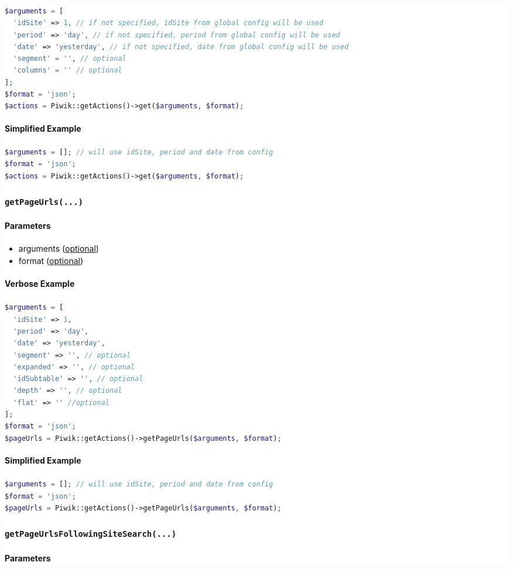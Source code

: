 ```php
$arguments = [
  'idSite' => 1, // if not specified, idSite from global config will be used
  'period' => 'day', // if not specified, period from global config will be used
  'date' => 'yesterday', // if not specified, date from global config will be used
  'segment' = '', // optional
  'columns' = '' // optional
];
$format = 'json';
$actions = Piwik::getActions()->get($arguments, $format);
```

#### Simplified Example

```php
$arguments = []; // will use idSite, period and date from config
$format = 'json';
$actions = Piwik::getActions()->get($arguments, $format);
```

### `getPageUrls(...)`

#### Parameters

* arguments \([optional](actionsmodule.md#module-usage)\)
* format \([optional](actionsmodule.md#module-usage)\)

#### Verbose Example

```php
$arguments = [
  'idSite' => 1,
  'period' => 'day',
  'date' => 'yesterday',
  'segment' => '', // optional
  'expanded' => '', // optional
  'idSubtable' => '', // optional
  'depth' => '', // optional
  'flat' => '' //optional
];
$format = 'json';
$pageUrls = Piwik::getActions()->getPageUrls($arguments, $format);
```

#### Simplified Example

```php
$arguments = []; // will use idSite, period and date from config
$format = 'json';
$pageUrls = Piwik::getActions()->getPageUrls($arguments, $format);
```

### `getPageUrlsFollowingSiteSearch(...)`

#### Parameters
